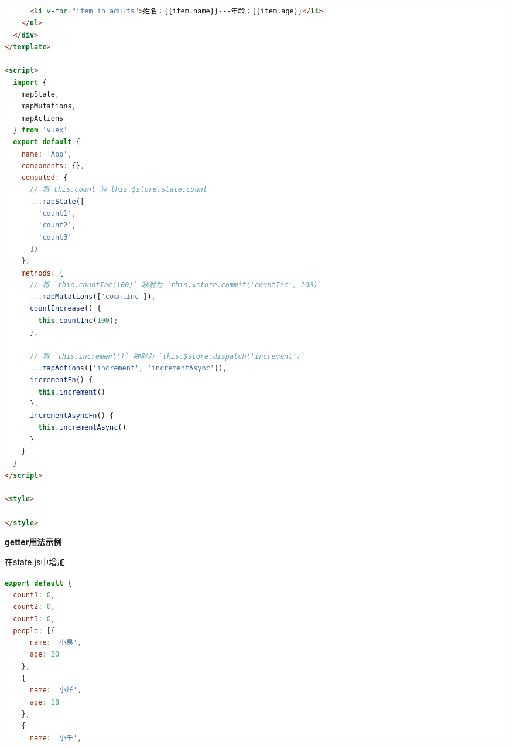 ```html
      <li v-for="item in adults">姓名：{{item.name}}---年龄：{{item.age}}</li>
    </ul>
  </div>
</template>

<script>
  import {
    mapState,
    mapMutations,
    mapActions
  } from 'vuex'
  export default {
    name: 'App',
    components: {},
    computed: {
      // 将 this.count 为 this.$store.state.count
      ...mapState([
        'count1',
        'count2',
        'count3'
      ])
    },
    methods: {
      // 将 `this.countInc(100)` 映射为 `this.$store.commit('countInc', 100)`
      ...mapMutations(['countInc']),
      countIncrease() {
        this.countInc(100);
      },

      // 将 `this.increment()` 映射为 `this.$store.dispatch('increment')`
      ...mapActions(['increment', 'incrementAsync']),
      incrementFn() {
        this.increment()
      },
      incrementAsyncFn() {
        this.incrementAsync()
      }
    }
  }
</script>

<style>

</style>
```

**getter用法示例**

在state.js中增加
```javascript
export default {
  count1: 0,
  count2: 0,
  count3: 0,
  people: [{
      name: '小易',
      age: 20
    },
    {
      name: '小烊',
      age: 18
    },
    {
      name: '小千',
```